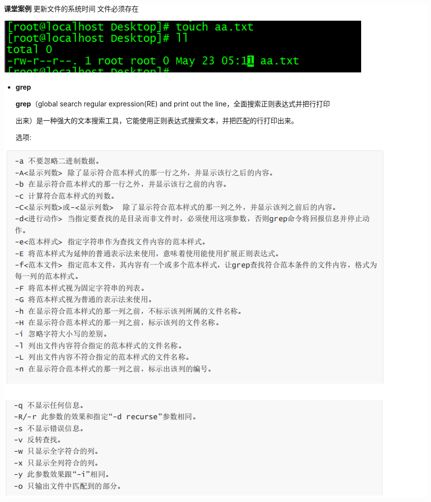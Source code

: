 **课堂案例** 更新文件的系统时间 文件必须存在

![1568719439544](unit01.assets/1568719439544.png) 

- **grep**

  **grep**（global search regular expression(RE) and print out the line，全面搜索正则表达式并把行打印 

  出来）是一种强大的文本搜索工具，它能使用正则表达式搜索文本，并把匹配的行打印出来。 

  选项: 

![1568719494240](unit01.assets/1568719494240.png) 

![1568719503106](unit01.assets/1568719503106.png) 
